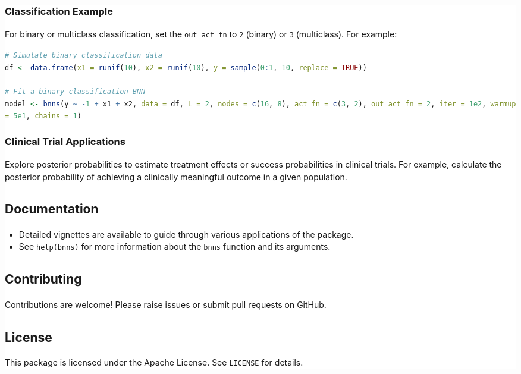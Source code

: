 ### Classification Example

For binary or multiclass classification, set the `out_act_fn` to `2`
(binary) or `3` (multiclass). For example:

``` r
# Simulate binary classification data
df <- data.frame(x1 = runif(10), x2 = runif(10), y = sample(0:1, 10, replace = TRUE))

# Fit a binary classification BNN
model <- bnns(y ~ -1 + x1 + x2, data = df, L = 2, nodes = c(16, 8), act_fn = c(3, 2), out_act_fn = 2, iter = 1e2, warmup = 5e1, chains = 1)
```

### Clinical Trial Applications

Explore posterior probabilities to estimate treatment effects or success
probabilities in clinical trials. For example, calculate the posterior
probability of achieving a clinically meaningful outcome in a given
population.

## Documentation

- Detailed vignettes are available to guide through various applications
  of the package.
- See `help(bnns)` for more information about the `bnns` function and
  its arguments.

## Contributing

Contributions are welcome! Please raise issues or submit pull requests
on [GitHub](https://github.com/swarnendu-stat/bnns).

## License

This package is licensed under the Apache License. See `LICENSE` for
details.
